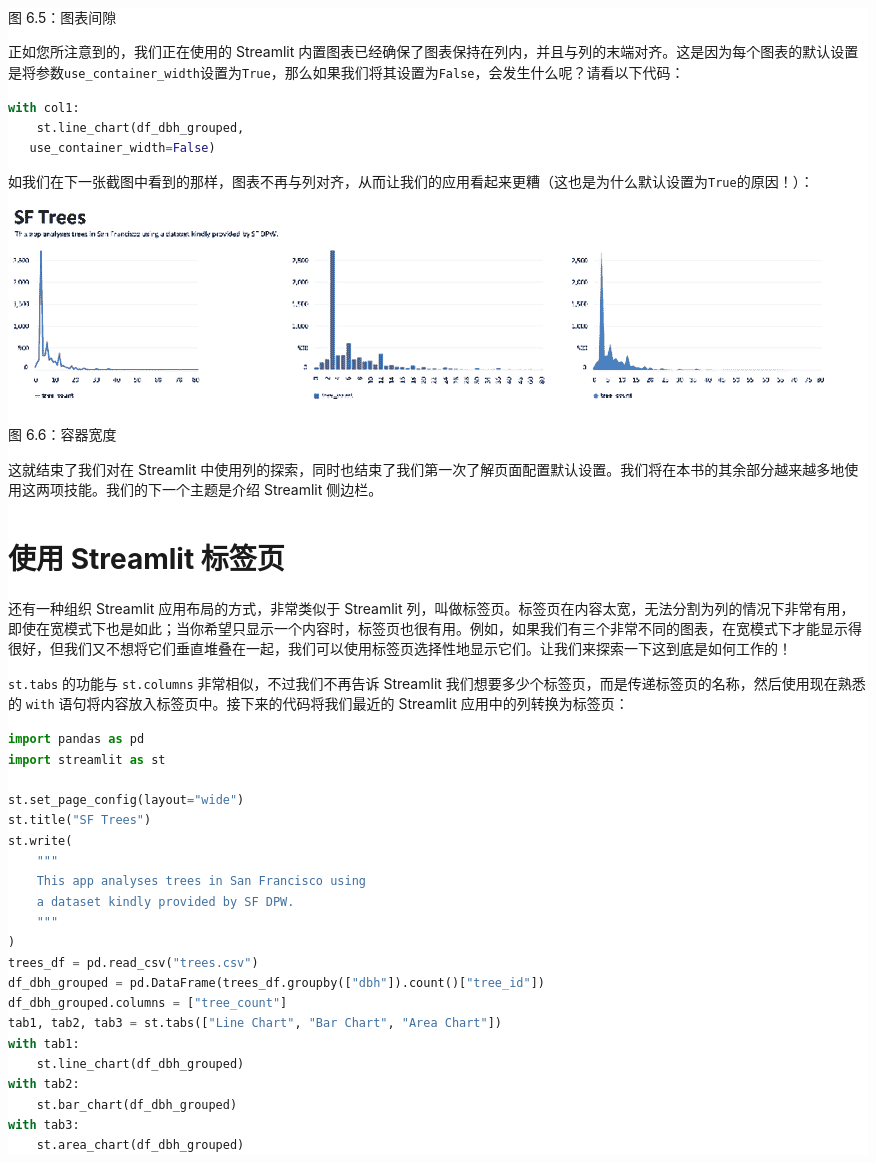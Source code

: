 图 6.5：图表间隙

正如您所注意到的，我们正在使用的 Streamlit 内置图表已经确保了图表保持在列内，并且与列的末端对齐。这是因为每个图表的默认设置是将参数`use_container_width`设置为`True`，那么如果我们将其设置为`False`，会发生什么呢？请看以下代码：

```py
with col1:
    st.line_chart(df_dbh_grouped, 
   use_container_width=False) 
```

如我们在下一张截图中看到的那样，图表不再与列对齐，从而让我们的应用看起来更糟（这也是为什么默认设置为`True`的原因！）：

![](img/B18444_06_06.png)

图 6.6：容器宽度

这就结束了我们对在 Streamlit 中使用列的探索，同时也结束了我们第一次了解页面配置默认设置。我们将在本书的其余部分越来越多地使用这两项技能。我们的下一个主题是介绍 Streamlit 侧边栏。

# 使用 Streamlit 标签页

还有一种组织 Streamlit 应用布局的方式，非常类似于 Streamlit 列，叫做标签页。标签页在内容太宽，无法分割为列的情况下非常有用，即使在宽模式下也是如此；当你希望只显示一个内容时，标签页也很有用。例如，如果我们有三个非常不同的图表，在宽模式下才能显示得很好，但我们又不想将它们垂直堆叠在一起，我们可以使用标签页选择性地显示它们。让我们来探索一下这到底是如何工作的！

`st.tabs` 的功能与 `st.columns` 非常相似，不过我们不再告诉 Streamlit 我们想要多少个标签页，而是传递标签页的名称，然后使用现在熟悉的 `with` 语句将内容放入标签页中。接下来的代码将我们最近的 Streamlit 应用中的列转换为标签页：

```py
import pandas as pd
import streamlit as st

st.set_page_config(layout="wide")
st.title("SF Trees")
st.write(
    """
    This app analyses trees in San Francisco using
    a dataset kindly provided by SF DPW.
    """
)
trees_df = pd.read_csv("trees.csv")
df_dbh_grouped = pd.DataFrame(trees_df.groupby(["dbh"]).count()["tree_id"])
df_dbh_grouped.columns = ["tree_count"]
tab1, tab2, tab3 = st.tabs(["Line Chart", "Bar Chart", "Area Chart"])
with tab1:
    st.line_chart(df_dbh_grouped)
with tab2:
    st.bar_chart(df_dbh_grouped)
with tab3:
    st.area_chart(df_dbh_grouped) 
```
